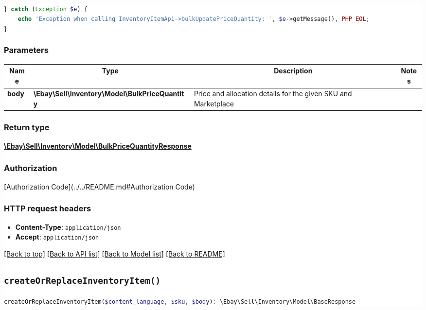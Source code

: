 ```php
} catch (Exception $e) {
    echo 'Exception when calling InventoryItemApi->bulkUpdatePriceQuantity: ', $e->getMessage(), PHP_EOL;
}
```

### Parameters

Name | Type | Description  | Notes
------------- | ------------- | ------------- | -------------
 **body** | [**\Ebay\Sell\Inventory\Model\BulkPriceQuantity**](../Model/BulkPriceQuantity.md)| Price and allocation details for the given SKU and Marketplace |

### Return type

[**\Ebay\Sell\Inventory\Model\BulkPriceQuantityResponse**](../Model/BulkPriceQuantityResponse.md)

### Authorization

[Authorization Code](../../README.md#Authorization Code)

### HTTP request headers

- **Content-Type**: `application/json`
- **Accept**: `application/json`

[[Back to top]](#) [[Back to API list]](../../README.md#endpoints)
[[Back to Model list]](../../README.md#models)
[[Back to README]](../../README.md)

## `createOrReplaceInventoryItem()`

```php
createOrReplaceInventoryItem($content_language, $sku, $body): \Ebay\Sell\Inventory\Model\BaseResponse
```


